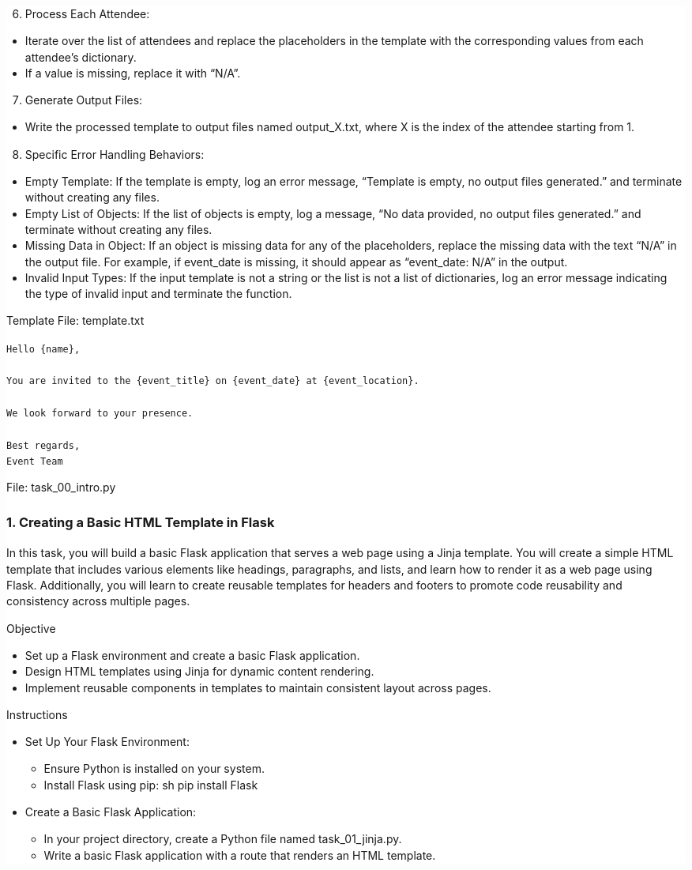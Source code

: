 6. Process Each Attendee:

- Iterate over the list of attendees and replace the placeholders in the template with the corresponding values from each attendee’s dictionary.
- If a value is missing, replace it with “N/A”.

7. Generate Output Files:

- Write the processed template to output files named output_X.txt, where X is the index of the attendee starting from 1.

8. Specific Error Handling Behaviors:

- Empty Template: If the template is empty, log an error message, “Template is empty, no output files generated.” and terminate without creating any files.
- Empty List of Objects: If the list of objects is empty, log a message, “No data provided, no output files generated.” and terminate without creating any files.
- Missing Data in Object: If an object is missing data for any of the placeholders, replace the missing data with the text “N/A” in the output file. For example, if event_date is missing, it should appear as “event_date: N/A” in the output.
- Invalid Input Types: If the input template is not a string or the list is not a list of dictionaries, log an error message indicating the type of invalid input and terminate the function.

Template File: template.txt

    Hello {name},

    You are invited to the {event_title} on {event_date} at {event_location}.

    We look forward to your presence.

    Best regards,
    Event Team

File: task_00_intro.py

### 1. Creating a Basic HTML Template in Flask

In this task, you will build a basic Flask application that serves a web page using a Jinja template. You will create a simple HTML template that includes various elements like headings, paragraphs, and lists, and learn how to render it as a web page using Flask. Additionally, you will learn to create reusable templates for headers and footers to promote code reusability and consistency across multiple pages.

Objective

- Set up a Flask environment and create a basic Flask application.
- Design HTML templates using Jinja for dynamic content rendering.
- Implement reusable components in templates to maintain consistent layout across pages.

Instructions

- Set Up Your Flask Environment:

  - Ensure Python is installed on your system.
  - Install Flask using pip: sh pip install Flask

- Create a Basic Flask Application:
  - In your project directory, create a Python file named task_01_jinja.py.
  - Write a basic Flask application with a route that renders an HTML template.
